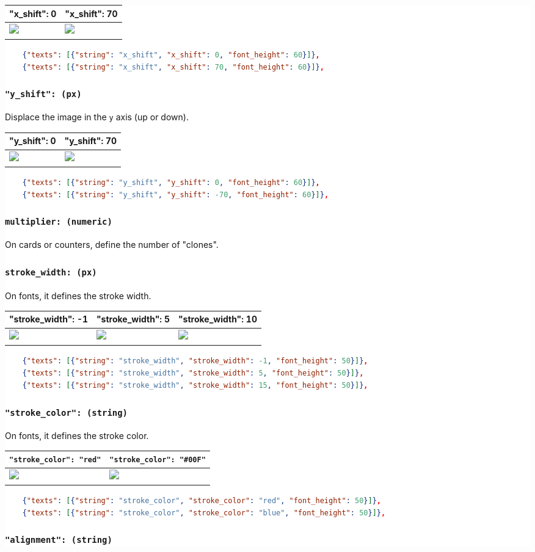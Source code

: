 | "x_shift": 0                     | "x_shift": 70                     |
| -------------------------------- | --------------------------------- |
| ![](/src/assets/docs/counters/x_shift_0.png) | ![](/src/assets/docs/counters/x_shift_70.png) |

```json
    {"texts": [{"string": "x_shift", "x_shift": 0, "font_height": 60}]},
    {"texts": [{"string": "x_shift", "x_shift": 70, "font_height": 60}]},
```

### `"y_shift": (px)`

Displace the image in the `y` axis (up or down).

| "y_shift": 0                     | "y_shift": 70                      |
| -------------------------------- | ---------------------------------- |
| ![](/src/assets/docs/counters/y_shift_0.png) | ![](/src/assets/docs/counters/y_shift_-70.png) |

```json
    {"texts": [{"string": "y_shift", "y_shift": 0, "font_height": 60}]},
    {"texts": [{"string": "y_shift", "y_shift": -70, "font_height": 60}]},
```

### `multiplier: (numeric)`

On cards or counters, define the number of "clones".

### `stroke_width: (px)`

On fonts, it defines the stroke width.

| "stroke_width": -1                     | "stroke_width": 5                     | "stroke_width": 10                     |
| -------------------------------------- | ------------------------------------- | -------------------------------------- |
| ![](/src/assets/docs/counters/stroke_width_-1.png) | ![](/src/assets/docs/counters/stroke_width_5.png) | ![](/src/assets/docs/counters/stroke_width_10.png) |

```json
    {"texts": [{"string": "stroke_width", "stroke_width": -1, "font_height": 50}]},
    {"texts": [{"string": "stroke_width", "stroke_width": 5, "font_height": 50}]},
    {"texts": [{"string": "stroke_width", "stroke_width": 15, "font_height": 50}]},
```

### `"stroke_color": (string)`

On fonts, it defines the stroke color.

| `"stroke_color": "red"`                 | `"stroke_color": "#00F"`                 |
| --------------------------------------- | ---------------------------------------- |
| ![](/src/assets/docs/counters/stroke_color_red.png) | ![](/src/assets/docs/counters/stroke_color_blue.png) |

```json
    {"texts": [{"string": "stroke_color", "stroke_color": "red", "font_height": 50}]},
    {"texts": [{"string": "stroke_color", "stroke_color": "blue", "font_height": 50}]},
```

### `"alignment": (string)`
